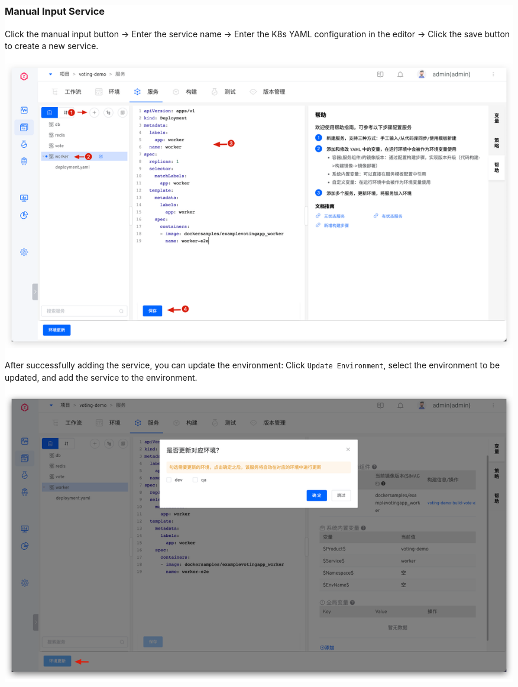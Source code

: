 ### Manual Input Service

Click the manual input button -> Enter the service name -> Enter the K8s YAML configuration in the editor -> Click the save button to create a new service.

![Create a New Service](../../../../_images/service_1.png)

After successfully adding the service, you can update the environment: Click `Update Environment`, select the environment to be updated, and add the service to the environment.

![Update the Environment](../../../../_images/service_4.png)
